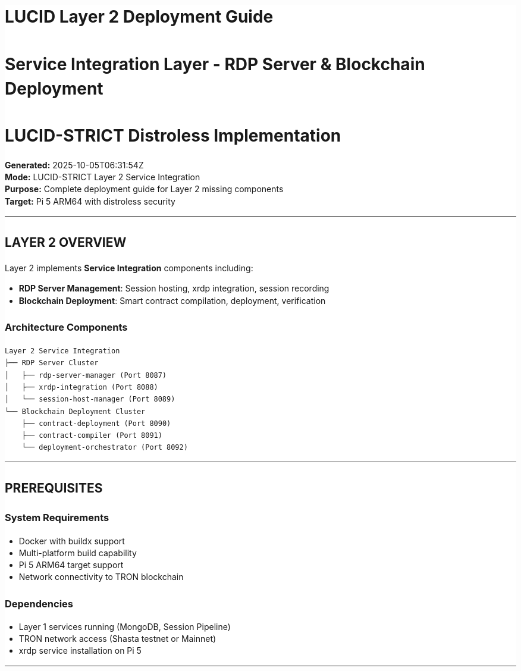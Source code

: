 # LUCID Layer 2 Deployment Guide
# Service Integration Layer - RDP Server & Blockchain Deployment
# LUCID-STRICT Distroless Implementation

**Generated:** 2025-10-05T06:31:54Z  
**Mode:** LUCID-STRICT Layer 2 Service Integration  
**Purpose:** Complete deployment guide for Layer 2 missing components  
**Target:** Pi 5 ARM64 with distroless security  

---

## **LAYER 2 OVERVIEW**

Layer 2 implements **Service Integration** components including:
- **RDP Server Management**: Session hosting, xrdp integration, session recording
- **Blockchain Deployment**: Smart contract compilation, deployment, verification

### **Architecture Components**

```
Layer 2 Service Integration
├── RDP Server Cluster
│   ├── rdp-server-manager (Port 8087)
│   ├── xrdp-integration (Port 8088)
│   └── session-host-manager (Port 8089)
└── Blockchain Deployment Cluster
    ├── contract-deployment (Port 8090)
    ├── contract-compiler (Port 8091)
    └── deployment-orchestrator (Port 8092)
```

---

## **PREREQUISITES**

### **System Requirements**
- Docker with buildx support
- Multi-platform build capability
- Pi 5 ARM64 target support
- Network connectivity to TRON blockchain

### **Dependencies**
- Layer 1 services running (MongoDB, Session Pipeline)
- TRON network access (Shasta testnet or Mainnet)
- xrdp service installation on Pi 5

---